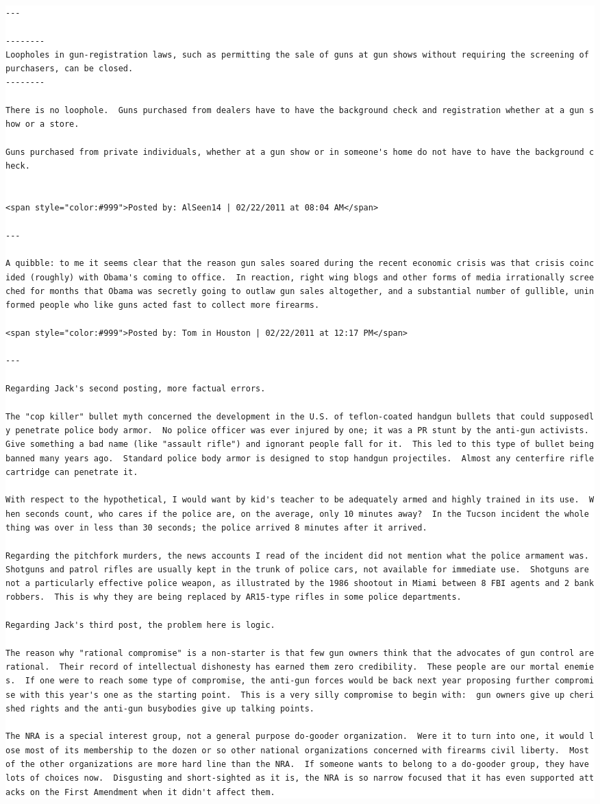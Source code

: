 ~~~~~~~~~~~~~~~~~~~~~~~~~~~~~~~~~~~~~~~~~~~~~~~~~~~~~~~~~~~~~~~~~~~
---

--------
Loopholes in gun-registration laws, such as permitting the sale of guns at gun shows without requiring the screening of purchasers, can be closed. 
--------

There is no loophole.  Guns purchased from dealers have to have the background check and registration whether at a gun show or a store.

Guns purchased from private individuals, whether at a gun show or in someone's home do not have to have the background check.


<span style="color:#999">Posted by: AlSeen14 | 02/22/2011 at 08:04 AM</span>

---

A quibble: to me it seems clear that the reason gun sales soared during the recent economic crisis was that crisis coincided (roughly) with Obama's coming to office.  In reaction, right wing blogs and other forms of media irrationally screeched for months that Obama was secretly going to outlaw gun sales altogether, and a substantial number of gullible, uninformed people who like guns acted fast to collect more firearms. 

<span style="color:#999">Posted by: Tom in Houston | 02/22/2011 at 12:17 PM</span>

---

Regarding Jack's second posting, more factual errors.

The "cop killer" bullet myth concerned the development in the U.S. of teflon-coated handgun bullets that could supposedly penetrate police body armor.  No police officer was ever injured by one; it was a PR stunt by the anti-gun activists.  Give something a bad name (like "assault rifle") and ignorant people fall for it.  This led to this type of bullet being banned many years ago.  Standard police body armor is designed to stop handgun projectiles.  Almost any centerfire rifle cartridge can penetrate it.

With respect to the hypothetical, I would want by kid's teacher to be adequately armed and highly trained in its use.  When seconds count, who cares if the police are, on the average, only 10 minutes away?  In the Tucson incident the whole thing was over in less than 30 seconds; the police arrived 8 minutes after it arrived.

Regarding the pitchfork murders, the news accounts I read of the incident did not mention what the police armament was.  Shotguns and patrol rifles are usually kept in the trunk of police cars, not available for immediate use.  Shotguns are not a particularly effective police weapon, as illustrated by the 1986 shootout in Miami between 8 FBI agents and 2 bank robbers.  This is why they are being replaced by AR15-type rifles in some police departments.

Regarding Jack's third post, the problem here is logic.

The reason why "rational compromise" is a non-starter is that few gun owners think that the advocates of gun control are rational.  Their record of intellectual dishonesty has earned them zero credibility.  These people are our mortal enemies.  If one were to reach some type of compromise, the anti-gun forces would be back next year proposing further compromise with this year's one as the starting point.  This is a very silly compromise to begin with:  gun owners give up cherished rights and the anti-gun busybodies give up talking points.

The NRA is a special interest group, not a general purpose do-gooder organization.  Were it to turn into one, it would lose most of its membership to the dozen or so other national organizations concerned with firearms civil liberty.  Most of the other organizations are more hard line than the NRA.  If someone wants to belong to a do-gooder group, they have lots of choices now.  Disgusting and short-sighted as it is, the NRA is so narrow focused that it has even supported attacks on the First Amendment when it didn't affect them.
~~~~~~~~~~~~~~~~~~~~~~~~~~~~~~~~~~~~~~~~~~~~~~~~~~~~~~~~~~~~~~~~~~~
